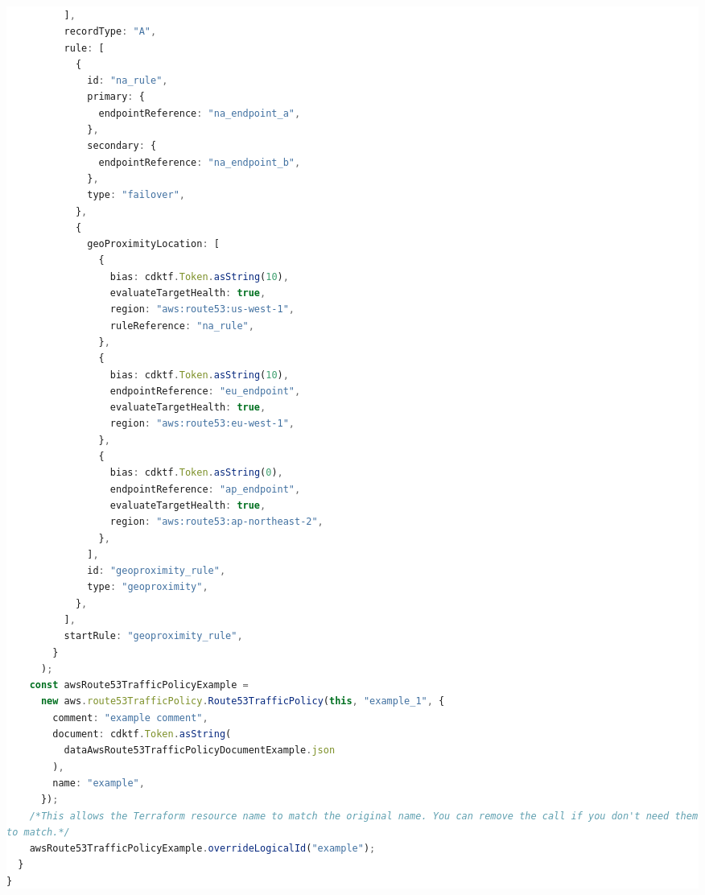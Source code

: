 ```typescript
          ],
          recordType: "A",
          rule: [
            {
              id: "na_rule",
              primary: {
                endpointReference: "na_endpoint_a",
              },
              secondary: {
                endpointReference: "na_endpoint_b",
              },
              type: "failover",
            },
            {
              geoProximityLocation: [
                {
                  bias: cdktf.Token.asString(10),
                  evaluateTargetHealth: true,
                  region: "aws:route53:us-west-1",
                  ruleReference: "na_rule",
                },
                {
                  bias: cdktf.Token.asString(10),
                  endpointReference: "eu_endpoint",
                  evaluateTargetHealth: true,
                  region: "aws:route53:eu-west-1",
                },
                {
                  bias: cdktf.Token.asString(0),
                  endpointReference: "ap_endpoint",
                  evaluateTargetHealth: true,
                  region: "aws:route53:ap-northeast-2",
                },
              ],
              id: "geoproximity_rule",
              type: "geoproximity",
            },
          ],
          startRule: "geoproximity_rule",
        }
      );
    const awsRoute53TrafficPolicyExample =
      new aws.route53TrafficPolicy.Route53TrafficPolicy(this, "example_1", {
        comment: "example comment",
        document: cdktf.Token.asString(
          dataAwsRoute53TrafficPolicyDocumentExample.json
        ),
        name: "example",
      });
    /*This allows the Terraform resource name to match the original name. You can remove the call if you don't need them to match.*/
    awsRoute53TrafficPolicyExample.overrideLogicalId("example");
  }
}

```
